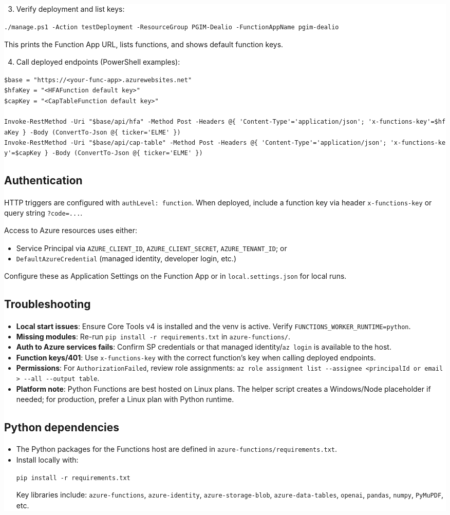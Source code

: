 3) Verify deployment and list keys:
```
./manage.ps1 -Action testDeployment -ResourceGroup PGIM-Dealio -FunctionAppName pgim-dealio
```
This prints the Function App URL, lists functions, and shows default function keys.

4) Call deployed endpoints (PowerShell examples):
```
$base = "https://<your-func-app>.azurewebsites.net"
$hfaKey = "<HFAFunction default key>"
$capKey = "<CapTableFunction default key>"

Invoke-RestMethod -Uri "$base/api/hfa" -Method Post -Headers @{ 'Content-Type'='application/json'; 'x-functions-key'=$hfaKey } -Body (ConvertTo-Json @{ ticker='ELME' })
Invoke-RestMethod -Uri "$base/api/cap-table" -Method Post -Headers @{ 'Content-Type'='application/json'; 'x-functions-key'=$capKey } -Body (ConvertTo-Json @{ ticker='ELME' })
```

## Authentication

HTTP triggers are configured with `authLevel: function`. When deployed, include a function key via header `x-functions-key` or query string `?code=...`.

Access to Azure resources uses either:
- Service Principal via `AZURE_CLIENT_ID`, `AZURE_CLIENT_SECRET`, `AZURE_TENANT_ID`; or
- `DefaultAzureCredential` (managed identity, developer login, etc.)

Configure these as Application Settings on the Function App or in `local.settings.json` for local runs.

## Troubleshooting

- **Local start issues**: Ensure Core Tools v4 is installed and the venv is active. Verify `FUNCTIONS_WORKER_RUNTIME=python`.
- **Missing modules**: Re-run `pip install -r requirements.txt` in `azure-functions/`.
- **Auth to Azure services fails**: Confirm SP credentials or that managed identity/`az login` is available to the host.
- **Function keys/401**: Use `x-functions-key` with the correct function’s key when calling deployed endpoints.
- **Permissions**: For `AuthorizationFailed`, review role assignments: `az role assignment list --assignee <principalId or email> --all --output table`.
- **Platform note**: Python Functions are best hosted on Linux plans. The helper script creates a Windows/Node placeholder if needed; for production, prefer a Linux plan with Python runtime.

## Python dependencies

- The Python packages for the Functions host are defined in `azure-functions/requirements.txt`.
- Install locally with:
  ```
  pip install -r requirements.txt
  ```
  Key libraries include: `azure-functions`, `azure-identity`, `azure-storage-blob`, `azure-data-tables`, `openai`, `pandas`, `numpy`, `PyMuPDF`, etc.

